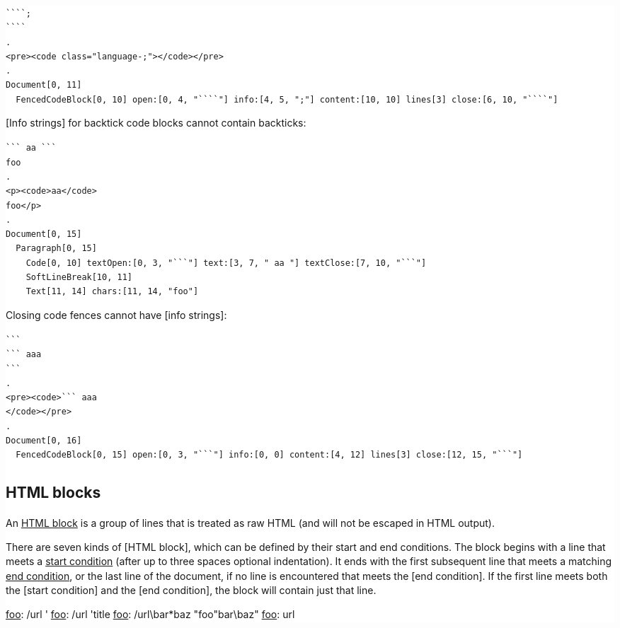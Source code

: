 
```````````````````````````````` example Fenced code blocks: 25
````;
````
.
<pre><code class="language-;"></code></pre>
.
Document[0, 11]
  FencedCodeBlock[0, 10] open:[0, 4, "````"] info:[4, 5, ";"] content:[10, 10] lines[3] close:[6, 10, "````"]
````````````````````````````````


[Info strings] for backtick code blocks cannot contain backticks:

```````````````````````````````` example Fenced code blocks: 26
``` aa ```
foo
.
<p><code>aa</code>
foo</p>
.
Document[0, 15]
  Paragraph[0, 15]
    Code[0, 10] textOpen:[0, 3, "```"] text:[3, 7, " aa "] textClose:[7, 10, "```"]
    SoftLineBreak[10, 11]
    Text[11, 14] chars:[11, 14, "foo"]
````````````````````````````````


Closing code fences cannot have [info strings]:

```````````````````````````````` example Fenced code blocks: 27
```
``` aaa
```
.
<pre><code>``` aaa
</code></pre>
.
Document[0, 16]
  FencedCodeBlock[0, 15] open:[0, 3, "```"] info:[0, 0] content:[4, 12] lines[3] close:[12, 15, "```"]
````````````````````````````````



## HTML blocks

An [HTML block](@) is a group of lines that is treated
as raw HTML (and will not be escaped in HTML output).

There are seven kinds of [HTML block], which can be defined
by their start and end conditions.  The block begins with a line that
meets a [start condition](@) (after up to three spaces
optional indentation).  It ends with the first subsequent line that
meets a matching [end condition](@), or the last line of
the document, if no line is encountered that meets the
[end condition].  If the first line meets both the [start condition]
and the [end condition], the block will contain just that line.


[foo]: /url "title"
[foo]: /url '
[foo]: /url 'title
[foo]: /url\bar\*baz "foo\"bar\baz"
[foo]: url